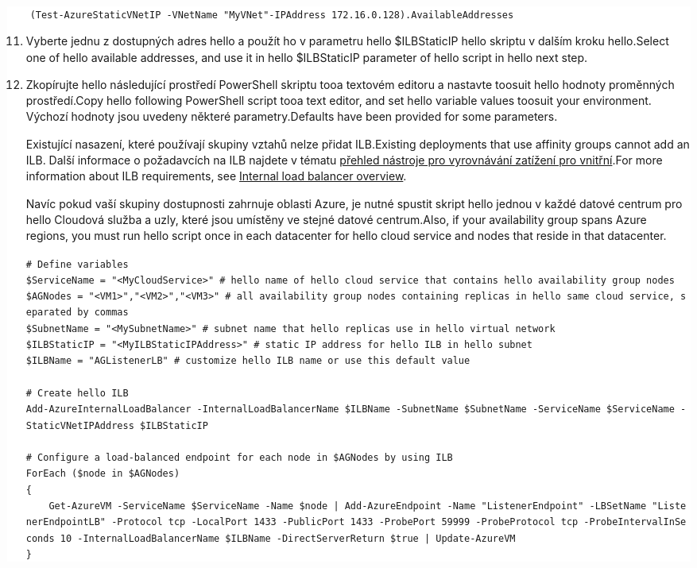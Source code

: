         (Test-AzureStaticVNetIP -VNetName "MyVNet"-IPAddress 172.16.0.128).AvailableAddresses
11. <span data-ttu-id="266d7-148">Vyberte jednu z dostupných adres hello a použít ho v parametru hello $ILBStaticIP hello skriptu v dalším kroku hello.</span><span class="sxs-lookup"><span data-stu-id="266d7-148">Select one of hello available addresses, and use it in hello $ILBStaticIP parameter of hello script in hello next step.</span></span>

12. <span data-ttu-id="266d7-149">Zkopírujte hello následující prostředí PowerShell skriptu tooa textovém editoru a nastavte toosuit hello hodnoty proměnných prostředí.</span><span class="sxs-lookup"><span data-stu-id="266d7-149">Copy hello following PowerShell script tooa text editor, and set hello variable values toosuit your environment.</span></span> <span data-ttu-id="266d7-150">Výchozí hodnoty jsou uvedeny některé parametry.</span><span class="sxs-lookup"><span data-stu-id="266d7-150">Defaults have been provided for some parameters.</span></span>  

    <span data-ttu-id="266d7-151">Existující nasazení, které používají skupiny vztahů nelze přidat ILB.</span><span class="sxs-lookup"><span data-stu-id="266d7-151">Existing deployments that use affinity groups cannot add an ILB.</span></span> <span data-ttu-id="266d7-152">Další informace o požadavcích na ILB najdete v tématu [přehled nástroje pro vyrovnávání zatížení pro vnitřní](../../../load-balancer/load-balancer-internal-overview.md).</span><span class="sxs-lookup"><span data-stu-id="266d7-152">For more information about ILB requirements, see [Internal load balancer overview](../../../load-balancer/load-balancer-internal-overview.md).</span></span>

    <span data-ttu-id="266d7-153">Navíc pokud vaší skupiny dostupnosti zahrnuje oblasti Azure, je nutné spustit skript hello jednou v každé datové centrum pro hello Cloudová služba a uzly, které jsou umístěny ve stejné datové centrum.</span><span class="sxs-lookup"><span data-stu-id="266d7-153">Also, if your availability group spans Azure regions, you must run hello script once in each datacenter for hello cloud service and nodes that reside in that datacenter.</span></span>

        # Define variables
        $ServiceName = "<MyCloudService>" # hello name of hello cloud service that contains hello availability group nodes
        $AGNodes = "<VM1>","<VM2>","<VM3>" # all availability group nodes containing replicas in hello same cloud service, separated by commas
        $SubnetName = "<MySubnetName>" # subnet name that hello replicas use in hello virtual network
        $ILBStaticIP = "<MyILBStaticIPAddress>" # static IP address for hello ILB in hello subnet
        $ILBName = "AGListenerLB" # customize hello ILB name or use this default value

        # Create hello ILB
        Add-AzureInternalLoadBalancer -InternalLoadBalancerName $ILBName -SubnetName $SubnetName -ServiceName $ServiceName -StaticVNetIPAddress $ILBStaticIP

        # Configure a load-balanced endpoint for each node in $AGNodes by using ILB
        ForEach ($node in $AGNodes)
        {
            Get-AzureVM -ServiceName $ServiceName -Name $node | Add-AzureEndpoint -Name "ListenerEndpoint" -LBSetName "ListenerEndpointLB" -Protocol tcp -LocalPort 1433 -PublicPort 1433 -ProbePort 59999 -ProbeProtocol tcp -ProbeIntervalInSeconds 10 -InternalLoadBalancerName $ILBName -DirectServerReturn $true | Update-AzureVM
        }

